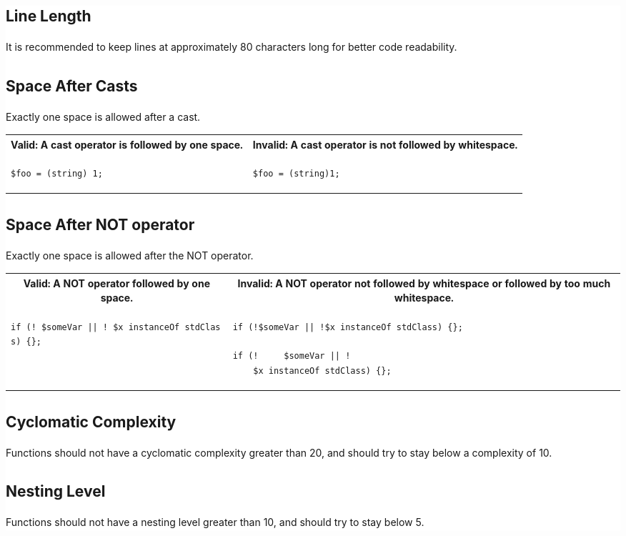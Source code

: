 ## Line Length
It is recommended to keep lines at approximately 80 characters long for better code readability.

## Space After Casts
Exactly one space is allowed after a cast.
  <table>
   <tr>
    <th>Valid: A cast operator is followed by one space.</th>
    <th>Invalid: A cast operator is not followed by whitespace.</th>
   </tr>
   <tr>
<td>

    $foo = (string) 1;

</td>
<td>

    $foo = (string)1;

</td>
   </tr>
  </table>

## Space After NOT operator
Exactly one space is allowed after the NOT operator.
  <table>
   <tr>
    <th>Valid: A NOT operator followed by one space.</th>
    <th>Invalid: A NOT operator not followed by whitespace or followed by too much whitespace.</th>
   </tr>
   <tr>
<td>

    if (! $someVar || ! $x instanceOf stdClass) {};

</td>
<td>

    if (!$someVar || !$x instanceOf stdClass) {};
    
    if (!     $someVar || !
        $x instanceOf stdClass) {};

</td>
   </tr>
  </table>

## Cyclomatic Complexity
Functions should not have a cyclomatic complexity greater than 20, and should try to stay below a complexity of 10.

## Nesting Level
Functions should not have a nesting level greater than 10, and should try to stay below 5.

